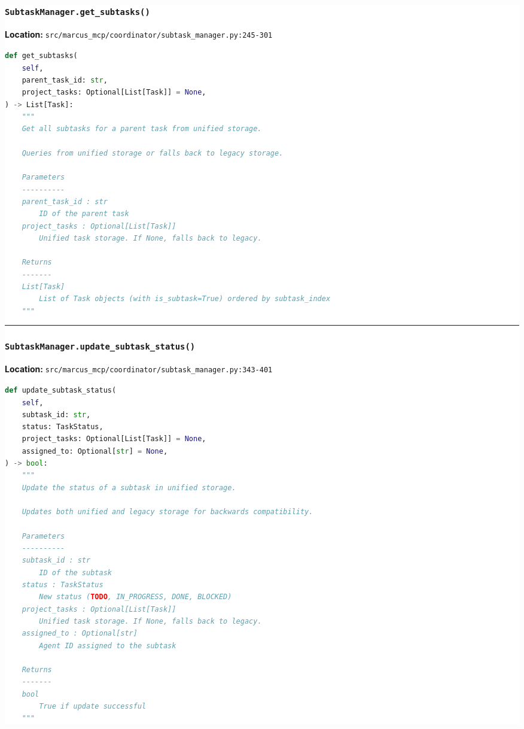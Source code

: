 
### `SubtaskManager.get_subtasks()`

**Location:** `src/marcus_mcp/coordinator/subtask_manager.py:245-301`

```python
def get_subtasks(
    self,
    parent_task_id: str,
    project_tasks: Optional[List[Task]] = None,
) -> List[Task]:
    """
    Get all subtasks for a parent task from unified storage.

    Queries from unified storage or falls back to legacy storage.

    Parameters
    ----------
    parent_task_id : str
        ID of the parent task
    project_tasks : Optional[List[Task]]
        Unified task storage. If None, falls back to legacy.

    Returns
    -------
    List[Task]
        List of Task objects (with is_subtask=True) ordered by subtask_index
    """
```

---

### `SubtaskManager.update_subtask_status()`

**Location:** `src/marcus_mcp/coordinator/subtask_manager.py:343-401`

```python
def update_subtask_status(
    self,
    subtask_id: str,
    status: TaskStatus,
    project_tasks: Optional[List[Task]] = None,
    assigned_to: Optional[str] = None,
) -> bool:
    """
    Update the status of a subtask in unified storage.

    Updates both unified and legacy storage for backwards compatibility.

    Parameters
    ----------
    subtask_id : str
        ID of the subtask
    status : TaskStatus
        New status (TODO, IN_PROGRESS, DONE, BLOCKED)
    project_tasks : Optional[List[Task]]
        Unified task storage. If None, falls back to legacy.
    assigned_to : Optional[str]
        Agent ID assigned to the subtask

    Returns
    -------
    bool
        True if update successful
    """
```